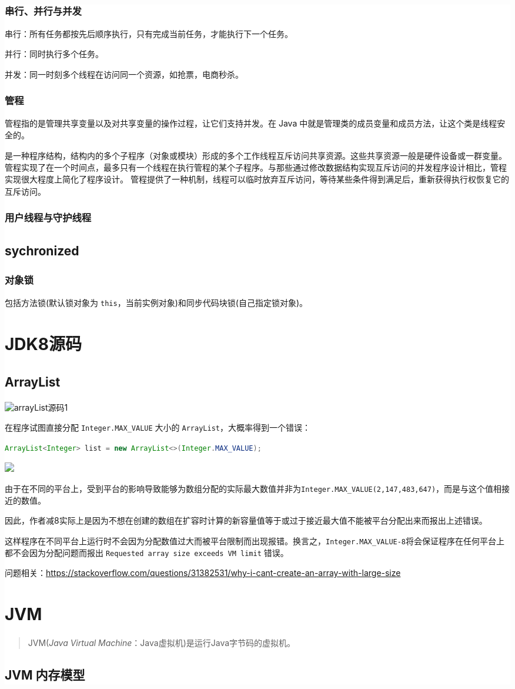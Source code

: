 ### 串行、并行与并发

串行：所有任务都按先后顺序执行，只有完成当前任务，才能执行下一个任务。

并行：同时执行多个任务。

并发：同一时刻多个线程在访问同一个资源，如抢票，电商秒杀。

### 管程

管程指的是管理共享变量以及对共享变量的操作过程，让它们支持并发。在 Java 中就是管理类的成员变量和成员方法，让这个类是线程安全的。

是一种程序结构，结构内的多个子程序（对象或模块）形成的多个工作线程互斥访问共享资源。这些共享资源一般是硬件设备或一群变量。管程实现了在一个时间点，最多只有一个线程在执行管程的某个子程序。与那些通过修改数据结构实现互斥访问的并发程序设计相比，管程实现很大程度上简化了程序设计。 管程提供了一种机制，线程可以临时放弃互斥访问，等待某些条件得到满足后，重新获得执行权恢复它的互斥访问。

### 用户线程与守护线程

## sychronized

### 对象锁

包括方法锁(默认锁对象为 `this`，当前实例对象)和同步代码块锁(自己指定锁对象)。



# JDK8源码

## ArrayList

![arrayList源码1](https://note1145141919810.oss-cn-hangzhou.aliyuncs.com/arrayList%E6%BA%90%E7%A0%811.png)

在程序试图直接分配 `Integer.MAX_VALUE` 大小的 `ArrayList`，大概率得到一个错误：

```java
ArrayList<Integer> list = new ArrayList<>(Integer.MAX_VALUE);
```

<img src="https://note1145141919810.oss-cn-hangzhou.aliyuncs.com/arrayList源码2.png">

由于在不同的平台上，受到平台的影响导致能够为数组分配的实际最大数值并非为`Integer.MAX_VALUE(2,147,483,647)`，而是与这个值相接近的数值。

因此，作者减8实际上是因为不想在创建的数组在扩容时计算的新容量值等于或过于接近最大值不能被平台分配出来而报出上述错误。

这样程序在不同平台上运行时不会因为分配数值过大而被平台限制而出现报错。换言之，`Integer.MAX_VALUE-8`将会保证程序在任何平台上都不会因为分配问题而报出 `Requested array size exceeds VM limit` 错误。

问题相关：https://stackoverflow.com/questions/31382531/why-i-cant-create-an-array-with-large-size


# JVM

> JVM(*Java Virtual Machine*：Java虚拟机)是运行Java字节码的虚拟机。

## JVM 内存模型
